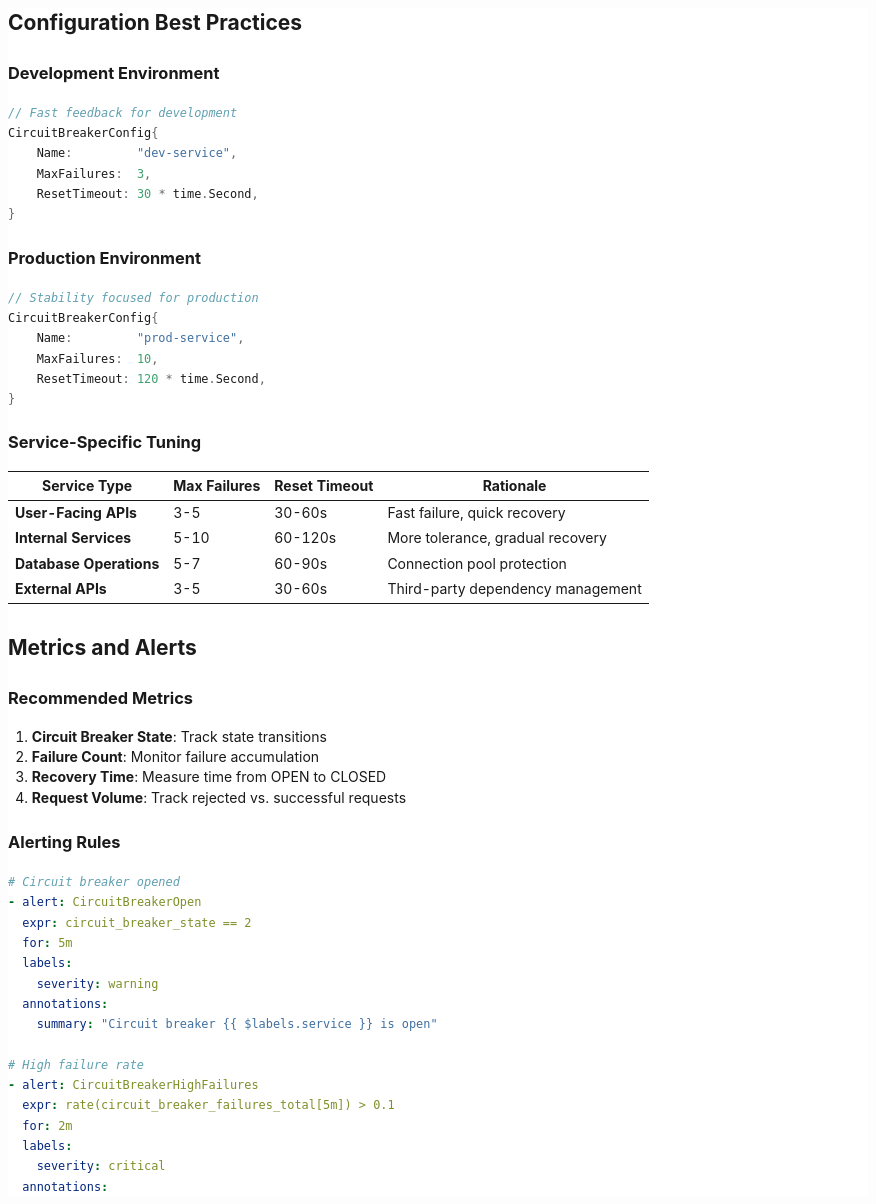 ## Configuration Best Practices

### Development Environment

```go
// Fast feedback for development
CircuitBreakerConfig{
    Name:         "dev-service",
    MaxFailures:  3,
    ResetTimeout: 30 * time.Second,
}
```

### Production Environment

```go
// Stability focused for production
CircuitBreakerConfig{
    Name:         "prod-service",
    MaxFailures:  10,
    ResetTimeout: 120 * time.Second,
}
```

### Service-Specific Tuning

| Service Type            | Max Failures | Reset Timeout | Rationale                         |
| ----------------------- | ------------ | ------------- | --------------------------------- |
| **User-Facing APIs**    | 3-5          | 30-60s        | Fast failure, quick recovery      |
| **Internal Services**   | 5-10         | 60-120s       | More tolerance, gradual recovery  |
| **Database Operations** | 5-7          | 60-90s        | Connection pool protection        |
| **External APIs**       | 3-5          | 30-60s        | Third-party dependency management |

## Metrics and Alerts

### Recommended Metrics

1. **Circuit Breaker State**: Track state transitions
2. **Failure Count**: Monitor failure accumulation
3. **Recovery Time**: Measure time from OPEN to CLOSED
4. **Request Volume**: Track rejected vs. successful requests

### Alerting Rules

```yaml
# Circuit breaker opened
- alert: CircuitBreakerOpen
  expr: circuit_breaker_state == 2
  for: 5m
  labels:
    severity: warning
  annotations:
    summary: "Circuit breaker {{ $labels.service }} is open"

# High failure rate
- alert: CircuitBreakerHighFailures
  expr: rate(circuit_breaker_failures_total[5m]) > 0.1
  for: 2m
  labels:
    severity: critical
  annotations:
```